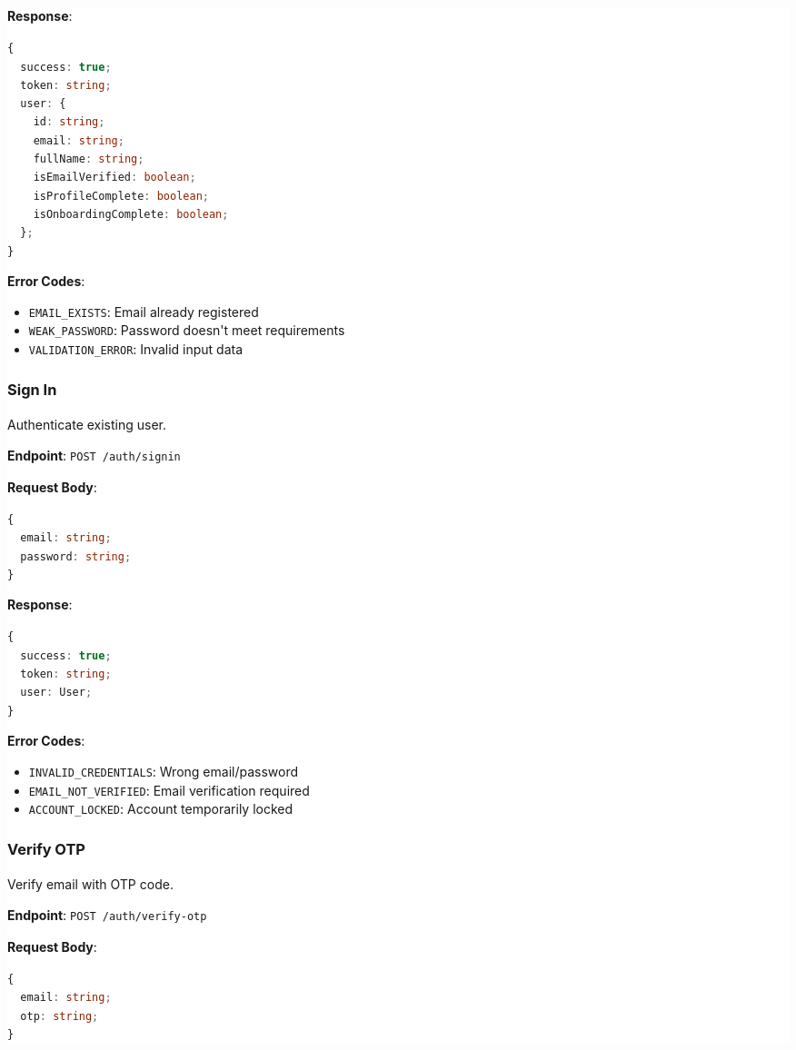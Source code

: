 **Response**:
```typescript
{
  success: true;
  token: string;
  user: {
    id: string;
    email: string;
    fullName: string;
    isEmailVerified: boolean;
    isProfileComplete: boolean;
    isOnboardingComplete: boolean;
  };
}
```

**Error Codes**:
- `EMAIL_EXISTS`: Email already registered
- `WEAK_PASSWORD`: Password doesn't meet requirements
- `VALIDATION_ERROR`: Invalid input data

### Sign In
Authenticate existing user.

**Endpoint**: `POST /auth/signin`

**Request Body**:
```typescript
{
  email: string;
  password: string;
}
```

**Response**:
```typescript
{
  success: true;
  token: string;
  user: User;
}
```

**Error Codes**:
- `INVALID_CREDENTIALS`: Wrong email/password
- `EMAIL_NOT_VERIFIED`: Email verification required
- `ACCOUNT_LOCKED`: Account temporarily locked

### Verify OTP
Verify email with OTP code.

**Endpoint**: `POST /auth/verify-otp`

**Request Body**:
```typescript
{
  email: string;
  otp: string;
}
```

